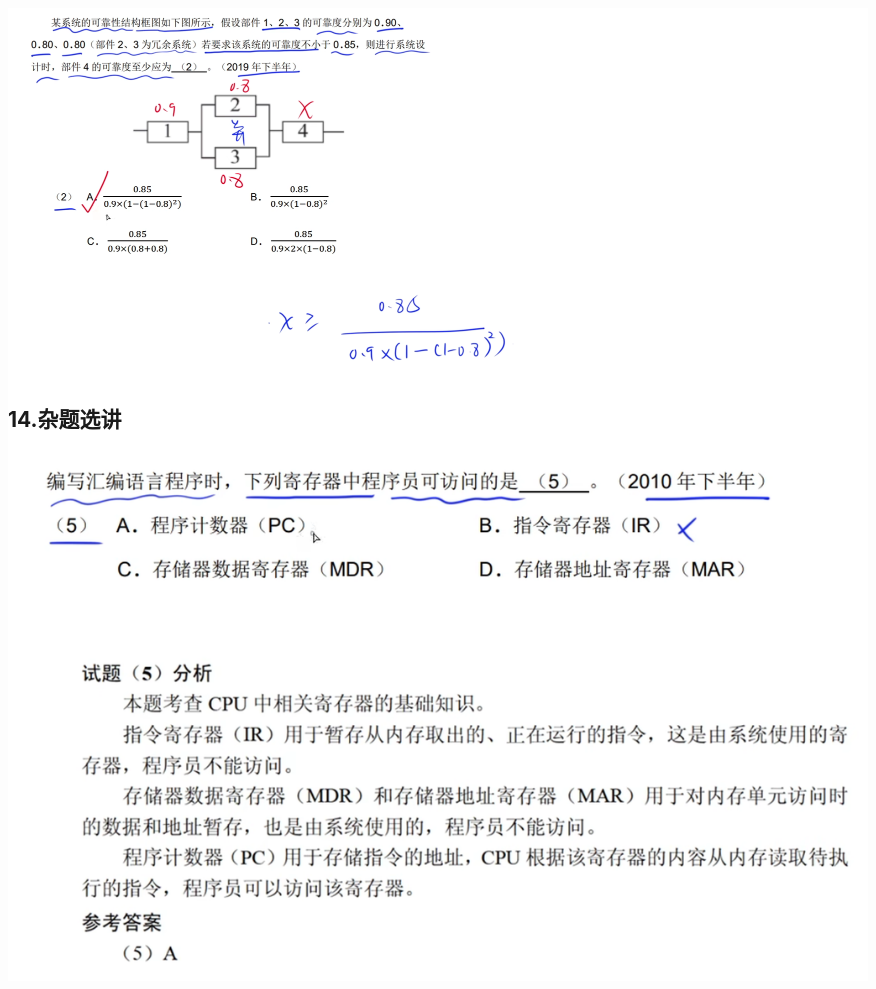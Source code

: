 <img src="typora图片/image-20221021160259491.png" alt="image-20221021160259491" style="zoom:50%;" />

## 14.杂题选讲

![image-20221021160509503](typora图片/image-20221021160509503.png)
